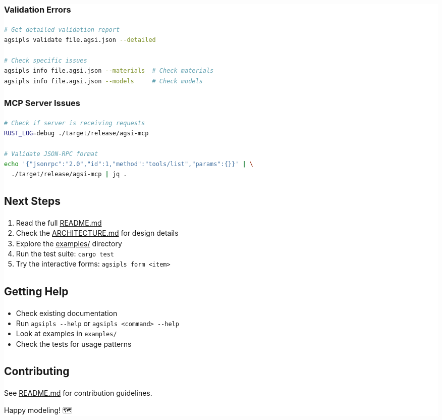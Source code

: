 ### Validation Errors

```bash
# Get detailed validation report
agsipls validate file.agsi.json --detailed

# Check specific issues
agsipls info file.agsi.json --materials  # Check materials
agsipls info file.agsi.json --models     # Check models
```

### MCP Server Issues

```bash
# Check if server is receiving requests
RUST_LOG=debug ./target/release/agsi-mcp

# Validate JSON-RPC format
echo '{"jsonrpc":"2.0","id":1,"method":"tools/list","params":{}}' | \
  ./target/release/agsi-mcp | jq .
```

## Next Steps

1. Read the full [README.md](README.md)
2. Check the [ARCHITECTURE.md](ARCHITECTURE.md) for design details
3. Explore the [examples/](examples/) directory
4. Run the test suite: `cargo test`
5. Try the interactive forms: `agsipls form <item>`

## Getting Help

- Check existing documentation
- Run `agsipls --help` or `agsipls <command> --help`
- Look at examples in `examples/`
- Check the tests for usage patterns

## Contributing

See [README.md](README.md) for contribution guidelines.

Happy modeling! 🗺️
